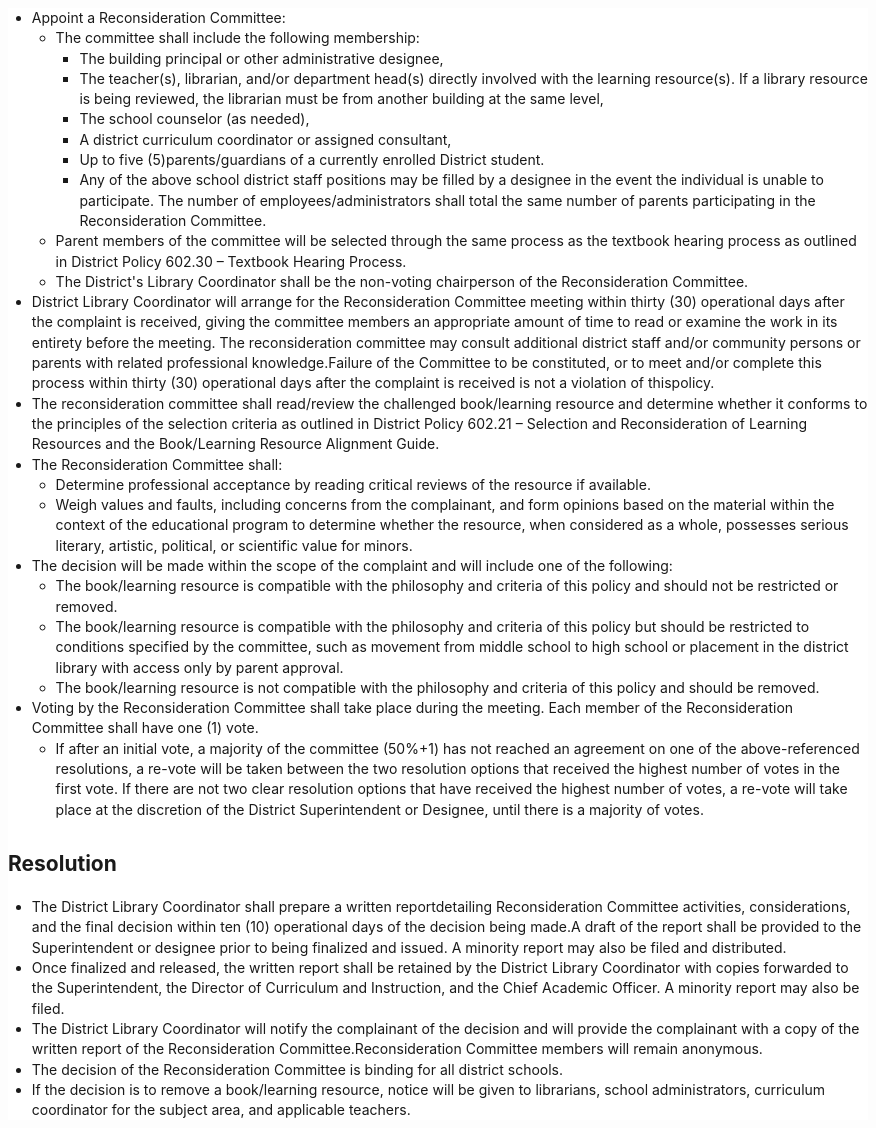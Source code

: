 - Appoint a Reconsideration Committee:
    - The committee shall include the following membership:
        - The building principal or other administrative designee,
        - The teacher(s), librarian, and/or department head(s) directly involved with the learning resource(s). If a library resource is being reviewed, the librarian must be from another building at the same level,
        - The school counselor (as needed),
        - A district curriculum coordinator or assigned consultant,
        - Up to five (5)parents/guardians of a currently enrolled District student.
        - Any of the above school district staff positions may be filled by a designee in the event the individual is unable to participate.  The number of employees/administrators shall total the same number of parents participating in the Reconsideration Committee.
    - Parent members of the committee will be selected through the same process as the textbook hearing process as outlined in District Policy 602.30 – Textbook Hearing Process.
    - The District's Library Coordinator shall be the non-voting chairperson of the Reconsideration Committee.
- District Library Coordinator will arrange for the Reconsideration Committee meeting within thirty (30) operational days after the complaint is received, giving the committee members an appropriate amount of time to read or examine the work in its entirety before the meeting.  The reconsideration committee may consult additional district staff and/or community persons or parents with related professional knowledge.Failure of the Committee to be constituted, or to meet and/or complete this process within thirty (30) operational days after the complaint is received is not a violation of thispolicy.
- The reconsideration committee shall read/review the challenged book/learning resource and determine whether it conforms to the principles of the selection criteria as outlined in District Policy 602.21 – Selection and Reconsideration of Learning Resources and the Book/Learning Resource Alignment Guide.
- The Reconsideration Committee shall:
    - Determine professional acceptance by reading critical reviews of the resource if available.
    - Weigh values and faults, including concerns from the complainant, and form opinions based on the material within the context of the educational program to determine whether the resource, when considered as a whole, possesses serious literary, artistic, political, or scientific value for minors.
- The decision will be made within the scope of the complaint and will include one of the following:
    - The book/learning resource is compatible with the philosophy and criteria of this policy and should not be restricted or removed.
    - The book/learning resource is compatible with the philosophy and criteria of this policy but should be restricted to conditions specified by the committee, such as movement from middle school to high school or placement in the district library with access only by parent approval.
    - The book/learning resource is not compatible with the philosophy and criteria of this policy and should be removed.
- Voting by the Reconsideration Committee shall take place during the meeting. Each member of the Reconsideration Committee shall have one (1) vote.
    - If after an initial vote, a majority of the committee (50%+1) has not reached an agreement on one of the above-referenced resolutions, a re-vote will be taken between the two resolution options that received the highest number of votes in the first vote. If there are not two clear resolution options that have received the highest number of votes, a re-vote will take place at the discretion of the District Superintendent or Designee, until there is a majority of votes.

## Resolution
- The District Library Coordinator shall prepare a written reportdetailing Reconsideration Committee activities, considerations, and the final decision within ten (10) operational days of the decision being made.A draft of the report shall be provided to the Superintendent or designee prior to being finalized and issued. A minority report may also be filed and distributed.
- Once finalized and released, the written report shall be retained by the District Library Coordinator with copies forwarded to the Superintendent, the Director of Curriculum and Instruction, and the Chief Academic Officer. A minority report may also be filed.
- The District Library Coordinator will notify the complainant of the decision and will provide the complainant with a copy of the written report of the Reconsideration Committee.Reconsideration Committee members will remain anonymous.
- The decision of the Reconsideration Committee is binding for all district schools.
- If the decision is to remove a book/learning resource, notice will be given to librarians, school administrators, curriculum coordinator for the subject area, and applicable teachers.